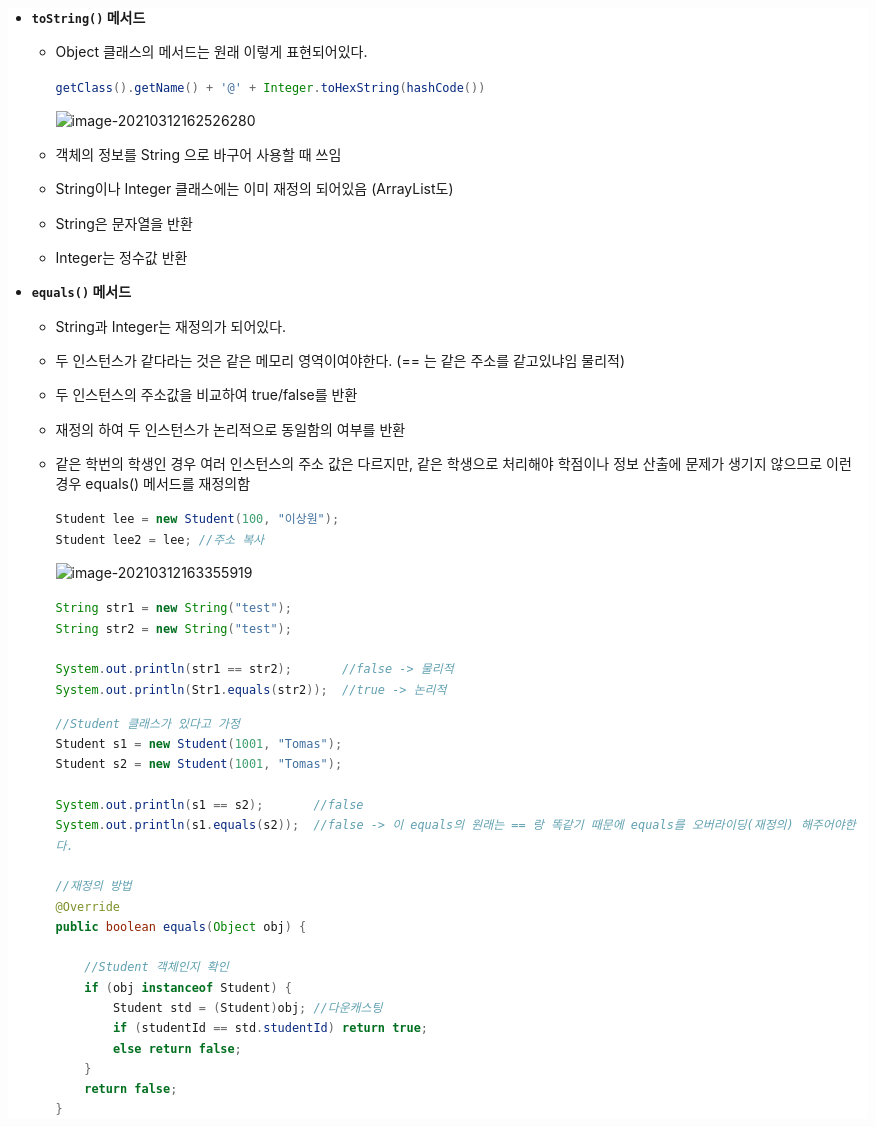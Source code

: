 - **`toString()` 메서드**

  - Object 클래스의 메서드는 원래 이렇게 표현되어있다.

    ```java
    getClass().getName() + '@' + Integer.toHexString(hashCode())
    ```

    ![image-20210312162526280](C:\Users\WorkPC\AppData\Roaming\Typora\typora-user-images\image-20210312162526280.png)

  - 객체의 정보를 String 으로 바구어 사용할 때 쓰임

  - String이나 Integer 클래스에는 이미 재정의 되어있음 (ArrayList도)

  - String은 문자열을 반환

  - Integer는 정수값 반환

- **`equals()` 메서드**

  - String과 Integer는 재정의가 되어있다.

  - 두 인스턴스가 같다라는 것은 같은 메모리 영역이여야한다.  (== 는 같은 주소를 같고있냐임 물리적) 

  - 두 인스턴스의 주소값을 비교하여 true/false를 반환

  - 재정의 하여 두 인스턴스가 논리적으로 동일함의 여부를 반환

  - 같은 학번의 학생인 경우 여러 인스턴스의 주소 값은 다르지만, 같은 학생으로 처리해야 학점이나 정보 산출에 문제가 생기지 않으므로 이런 경우 equals() 메서드를 재정의함

    ```java
    Student lee = new Student(100, "이상원");
    Student lee2 = lee; //주소 복사
    ```

    ![image-20210312163355919](C:\Users\WorkPC\AppData\Roaming\Typora\typora-user-images\image-20210312163355919.png)

    ```java
    String str1 = new String("test");
    String str2 = new String("test");
    
    System.out.println(str1 == str2);		//false -> 물리적
    System.out.println(Str1.equals(str2));	//true -> 논리적
    ```

    ```java
    //Student 클래스가 있다고 가정
    Student s1 = new Student(1001, "Tomas");
    Student s2 = new Student(1001, "Tomas");
    
    System.out.println(s1 == s2);		//false
    System.out.println(s1.equals(s2));	//false -> 이 equals의 원래는 == 랑 똑같기 때문에 equals를 오버라이딩(재정의) 해주어야한다.
    
    //재정의 방법
    @Override
    public boolean equals(Object obj) {
        
        //Student 객체인지 확인
        if (obj instanceof Student) {
            Student std = (Student)obj; //다운캐스팅
            if (studentId == std.studentId) return true;
            else return false;
        }
        return false;
    }
    ```
